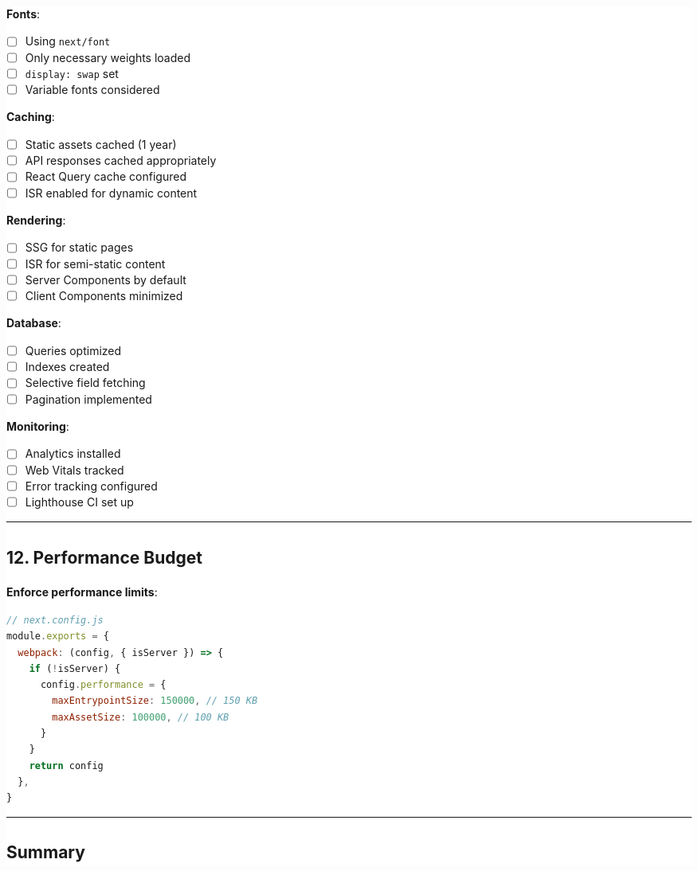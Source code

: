 **Fonts**:
- [ ] Using `next/font`
- [ ] Only necessary weights loaded
- [ ] `display: swap` set
- [ ] Variable fonts considered

**Caching**:
- [ ] Static assets cached (1 year)
- [ ] API responses cached appropriately
- [ ] React Query cache configured
- [ ] ISR enabled for dynamic content

**Rendering**:
- [ ] SSG for static pages
- [ ] ISR for semi-static content
- [ ] Server Components by default
- [ ] Client Components minimized

**Database**:
- [ ] Queries optimized
- [ ] Indexes created
- [ ] Selective field fetching
- [ ] Pagination implemented

**Monitoring**:
- [ ] Analytics installed
- [ ] Web Vitals tracked
- [ ] Error tracking configured
- [ ] Lighthouse CI set up

---

## 12. Performance Budget

**Enforce performance limits**:

```javascript
// next.config.js
module.exports = {
  webpack: (config, { isServer }) => {
    if (!isServer) {
      config.performance = {
        maxEntrypointSize: 150000, // 150 KB
        maxAssetSize: 100000, // 100 KB
      }
    }
    return config
  },
}
```

---

## Summary
